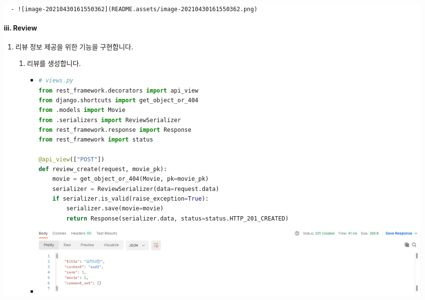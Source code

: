       - ![image-20210430161550362](README.assets/image-20210430161550362.png)

#### iii. Review

1. 리뷰 정보 제공을 위한 기능을 구현합니다.

   1. 리뷰를 생성합니다.

      - ```python
        # views.py
        from rest_framework.decorators import api_view
        from django.shortcuts import get_object_or_404
        from .models import Movie
        from .serializers import ReviewSerializer
        from rest_framework.response import Response
        from rest_framework import status
        
        @api_view(["POST"])
        def review_create(request, movie_pk):
            movie = get_object_or_404(Movie, pk=movie_pk)
            serializer = ReviewSerializer(data=request.data)
            if serializer.is_valid(raise_exception=True):
                serializer.save(movie=movie)
                return Response(serializer.data, status=status.HTTP_201_CREATED)
        ```

      - ![image-20210430161835336](README.assets/image-20210430161835336.png)

